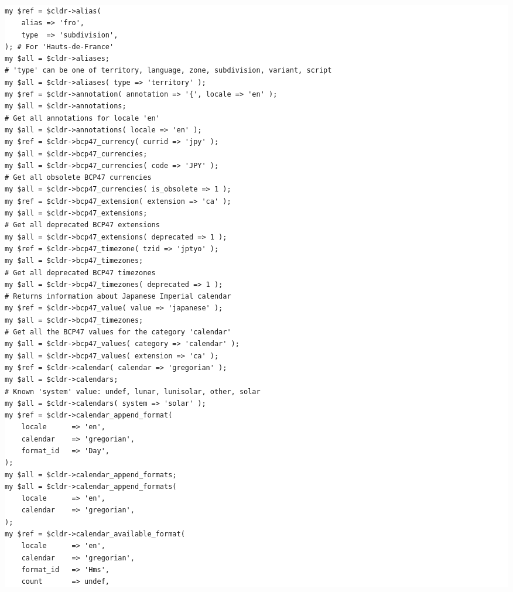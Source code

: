     my $ref = $cldr->alias(
        alias => 'fro',
        type  => 'subdivision',
    ); # For 'Hauts-de-France'
    my $all = $cldr->aliases;
    # 'type' can be one of territory, language, zone, subdivision, variant, script
    my $all = $cldr->aliases( type => 'territory' );
    my $ref = $cldr->annotation( annotation => '{', locale => 'en' );
    my $all = $cldr->annotations;
    # Get all annotations for locale 'en'
    my $all = $cldr->annotations( locale => 'en' );
    my $ref = $cldr->bcp47_currency( currid => 'jpy' );
    my $all = $cldr->bcp47_currencies;
    my $all = $cldr->bcp47_currencies( code => 'JPY' );
    # Get all obsolete BCP47 currencies
    my $all = $cldr->bcp47_currencies( is_obsolete => 1 );
    my $ref = $cldr->bcp47_extension( extension => 'ca' );
    my $all = $cldr->bcp47_extensions;
    # Get all deprecated BCP47 extensions
    my $all = $cldr->bcp47_extensions( deprecated => 1 );
    my $ref = $cldr->bcp47_timezone( tzid => 'jptyo' );
    my $all = $cldr->bcp47_timezones;
    # Get all deprecated BCP47 timezones
    my $all = $cldr->bcp47_timezones( deprecated => 1 );
    # Returns information about Japanese Imperial calendar
    my $ref = $cldr->bcp47_value( value => 'japanese' );
    my $all = $cldr->bcp47_timezones;
    # Get all the BCP47 values for the category 'calendar'
    my $all = $cldr->bcp47_values( category => 'calendar' );
    my $all = $cldr->bcp47_values( extension => 'ca' );
    my $ref = $cldr->calendar( calendar => 'gregorian' );
    my $all = $cldr->calendars;
    # Known 'system' value: undef, lunar, lunisolar, other, solar
    my $all = $cldr->calendars( system => 'solar' );
    my $ref = $cldr->calendar_append_format(
        locale      => 'en',
        calendar    => 'gregorian',
        format_id   => 'Day',
    );
    my $all = $cldr->calendar_append_formats;
    my $all = $cldr->calendar_append_formats(
        locale      => 'en',
        calendar    => 'gregorian',
    );
    my $ref = $cldr->calendar_available_format(
        locale      => 'en',
        calendar    => 'gregorian',
        format_id   => 'Hms',
        count       => undef,